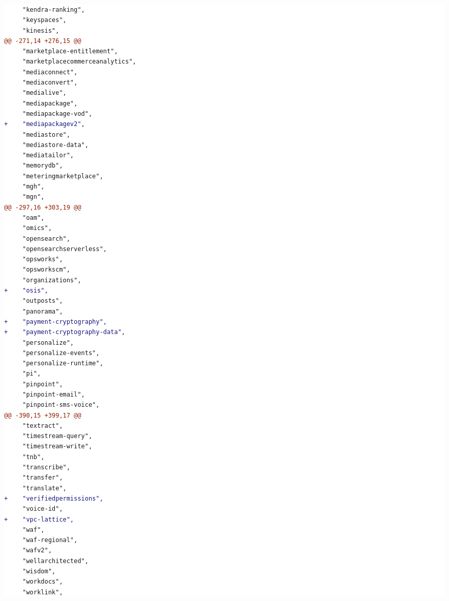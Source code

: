 ```diff
     "kendra-ranking",
     "keyspaces",
     "kinesis",
@@ -271,14 +276,15 @@
     "marketplace-entitlement",
     "marketplacecommerceanalytics",
     "mediaconnect",
     "mediaconvert",
     "medialive",
     "mediapackage",
     "mediapackage-vod",
+    "mediapackagev2",
     "mediastore",
     "mediastore-data",
     "mediatailor",
     "memorydb",
     "meteringmarketplace",
     "mgh",
     "mgn",
@@ -297,16 +303,19 @@
     "oam",
     "omics",
     "opensearch",
     "opensearchserverless",
     "opsworks",
     "opsworkscm",
     "organizations",
+    "osis",
     "outposts",
     "panorama",
+    "payment-cryptography",
+    "payment-cryptography-data",
     "personalize",
     "personalize-events",
     "personalize-runtime",
     "pi",
     "pinpoint",
     "pinpoint-email",
     "pinpoint-sms-voice",
@@ -390,15 +399,17 @@
     "textract",
     "timestream-query",
     "timestream-write",
     "tnb",
     "transcribe",
     "transfer",
     "translate",
+    "verifiedpermissions",
     "voice-id",
+    "vpc-lattice",
     "waf",
     "waf-regional",
     "wafv2",
     "wellarchitected",
     "wisdom",
     "workdocs",
     "worklink",
```
